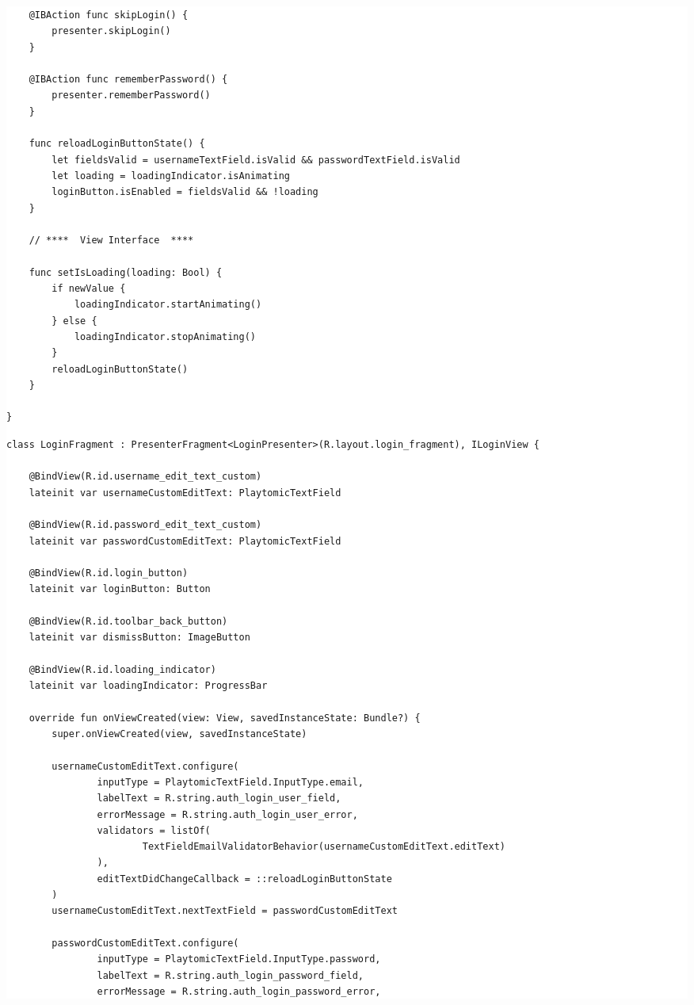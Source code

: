 ```
    @IBAction func skipLogin() {
        presenter.skipLogin()
    }

    @IBAction func rememberPassword() {
        presenter.rememberPassword()
    }

    func reloadLoginButtonState() {
        let fieldsValid = usernameTextField.isValid && passwordTextField.isValid
        let loading = loadingIndicator.isAnimating
        loginButton.isEnabled = fieldsValid && !loading
    }

    // ****  View Interface  ****

    func setIsLoading(loading: Bool) {
        if newValue {
            loadingIndicator.startAnimating()
        } else {
            loadingIndicator.stopAnimating()
        }
        reloadLoginButtonState()
    }

}
```
```
class LoginFragment : PresenterFragment<LoginPresenter>(R.layout.login_fragment), ILoginView {

    @BindView(R.id.username_edit_text_custom)
    lateinit var usernameCustomEditText: PlaytomicTextField

    @BindView(R.id.password_edit_text_custom)
    lateinit var passwordCustomEditText: PlaytomicTextField

    @BindView(R.id.login_button)
    lateinit var loginButton: Button

    @BindView(R.id.toolbar_back_button)
    lateinit var dismissButton: ImageButton

    @BindView(R.id.loading_indicator)
    lateinit var loadingIndicator: ProgressBar

    override fun onViewCreated(view: View, savedInstanceState: Bundle?) {
        super.onViewCreated(view, savedInstanceState)

        usernameCustomEditText.configure(
                inputType = PlaytomicTextField.InputType.email,
                labelText = R.string.auth_login_user_field,
                errorMessage = R.string.auth_login_user_error,
                validators = listOf(
                        TextFieldEmailValidatorBehavior(usernameCustomEditText.editText)
                ),
                editTextDidChangeCallback = ::reloadLoginButtonState
        )
        usernameCustomEditText.nextTextField = passwordCustomEditText

        passwordCustomEditText.configure(
                inputType = PlaytomicTextField.InputType.password,
                labelText = R.string.auth_login_password_field,
                errorMessage = R.string.auth_login_password_error,
```